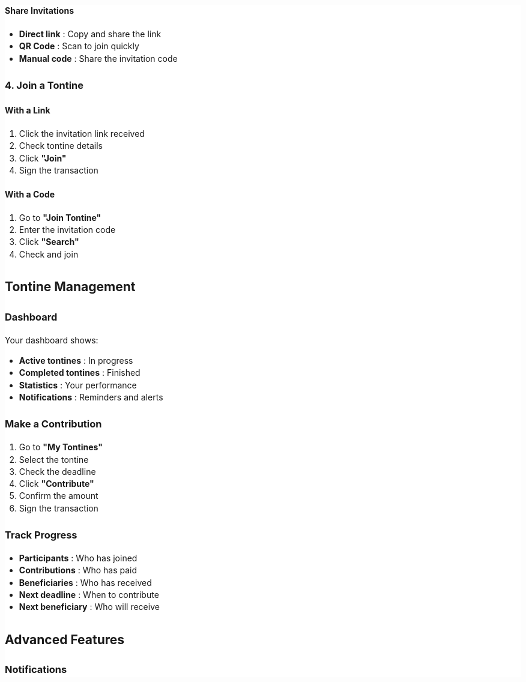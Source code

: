 #### Share Invitations
- **Direct link** : Copy and share the link
- **QR Code** : Scan to join quickly
- **Manual code** : Share the invitation code

### 4. Join a Tontine

#### With a Link
1. Click the invitation link received
2. Check tontine details
3. Click **"Join"**
4. Sign the transaction

#### With a Code
1. Go to **"Join Tontine"**
2. Enter the invitation code
3. Click **"Search"**
4. Check and join

## Tontine Management

### Dashboard

Your dashboard shows:
- **Active tontines** : In progress
- **Completed tontines** : Finished
- **Statistics** : Your performance
- **Notifications** : Reminders and alerts

### Make a Contribution

1. Go to **"My Tontines"**
2. Select the tontine
3. Check the deadline
4. Click **"Contribute"**
5. Confirm the amount
6. Sign the transaction

### Track Progress

- **Participants** : Who has joined
- **Contributions** : Who has paid
- **Beneficiaries** : Who has received
- **Next deadline** : When to contribute
- **Next beneficiary** : Who will receive

## Advanced Features

### Notifications
